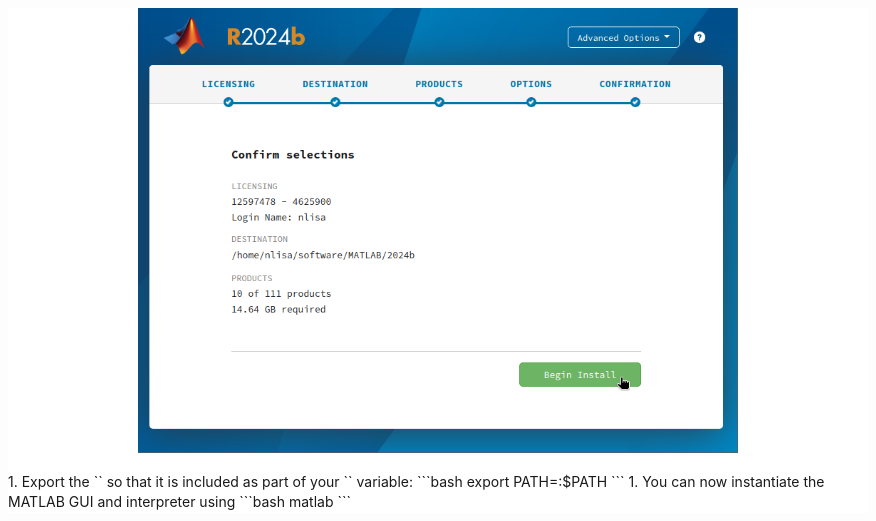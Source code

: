    <p align="center"><img alt="Matlab 2024B Linux Installation" src="./resources/matlab_gui_confimration.png" width=600 /></p>
1. Export the `<PATH_TO_MATLAB>` so that it is included as part of your `<PATH>` variable:
   ```bash
   export PATH=<PATH_TO_SOFTWARE_DIR>:$PATH
   ```
1. You can now instantiate the MATLAB GUI and interpreter using
   ```bash
   matlab
   ```